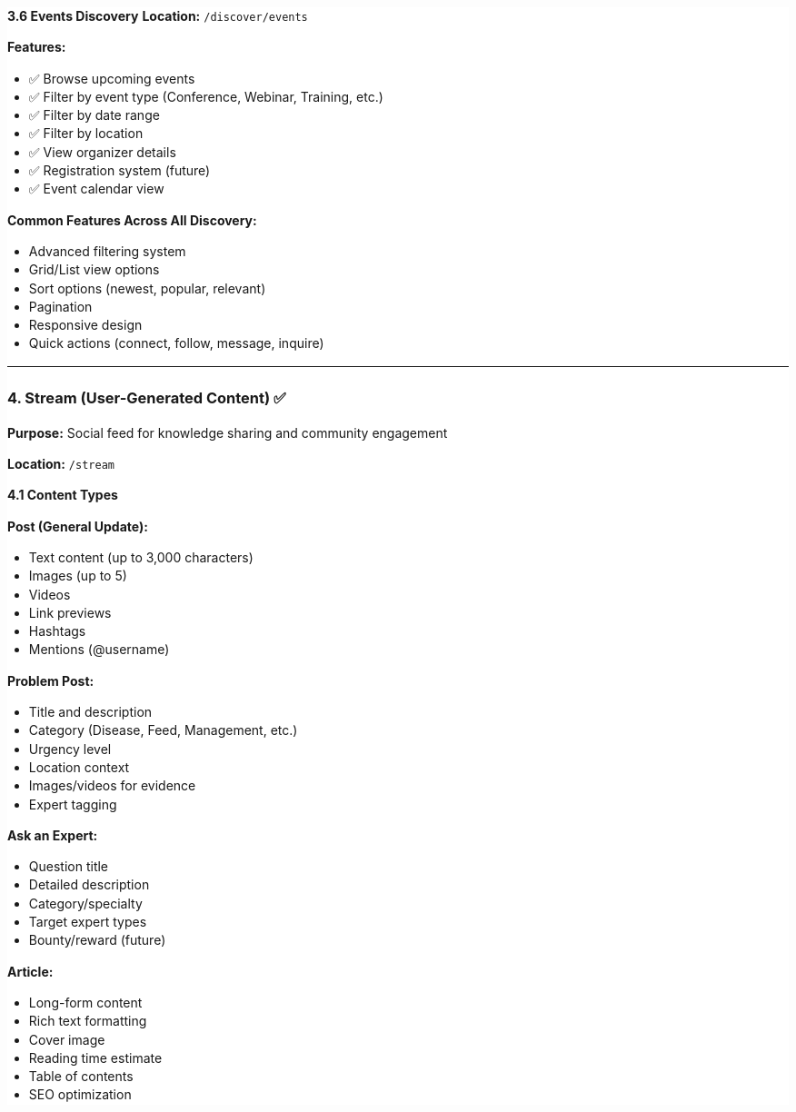 **3.6 Events Discovery**
**Location:** `/discover/events`

**Features:**
- ✅ Browse upcoming events
- ✅ Filter by event type (Conference, Webinar, Training, etc.)
- ✅ Filter by date range
- ✅ Filter by location
- ✅ View organizer details
- ✅ Registration system (future)
- ✅ Event calendar view

**Common Features Across All Discovery:**
- Advanced filtering system
- Grid/List view options
- Sort options (newest, popular, relevant)
- Pagination
- Responsive design
- Quick actions (connect, follow, message, inquire)

---

### 4. Stream (User-Generated Content) ✅

**Purpose:** Social feed for knowledge sharing and community engagement

**Location:** `/stream`

**4.1 Content Types**

**Post (General Update):**
- Text content (up to 3,000 characters)
- Images (up to 5)
- Videos
- Link previews
- Hashtags
- Mentions (@username)

**Problem Post:**
- Title and description
- Category (Disease, Feed, Management, etc.)
- Urgency level
- Location context
- Images/videos for evidence
- Expert tagging

**Ask an Expert:**
- Question title
- Detailed description
- Category/specialty
- Target expert types
- Bounty/reward (future)

**Article:**
- Long-form content
- Rich text formatting
- Cover image
- Reading time estimate
- Table of contents
- SEO optimization
